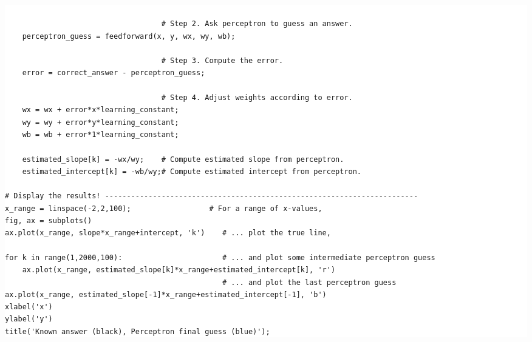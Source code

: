 ```{code-cell} ipython3
    
                                    # Step 2. Ask perceptron to guess an answer.
    perceptron_guess = feedforward(x, y, wx, wy, wb);
    
                                    # Step 3. Compute the error.
    error = correct_answer - perceptron_guess;
    
                                    # Step 4. Adjust weights according to error.
    wx = wx + error*x*learning_constant;
    wy = wy + error*y*learning_constant;
    wb = wb + error*1*learning_constant;
     
    estimated_slope[k] = -wx/wy;    # Compute estimated slope from perceptron.
    estimated_intercept[k] = -wb/wy;# Compute estimated intercept from perceptron.

# Display the results! ------------------------------------------------------------------------
x_range = linspace(-2,2,100);                  # For a range of x-values,
fig, ax = subplots()
ax.plot(x_range, slope*x_range+intercept, 'k')    # ... plot the true line,

for k in range(1,2000,100):                       # ... and plot some intermediate perceptron guess
    ax.plot(x_range, estimated_slope[k]*x_range+estimated_intercept[k], 'r')
                                                  # ... and plot the last perceptron guess
ax.plot(x_range, estimated_slope[-1]*x_range+estimated_intercept[-1], 'b')
xlabel('x')
ylabel('y')
title('Known answer (black), Perceptron final guess (blue)');
```
